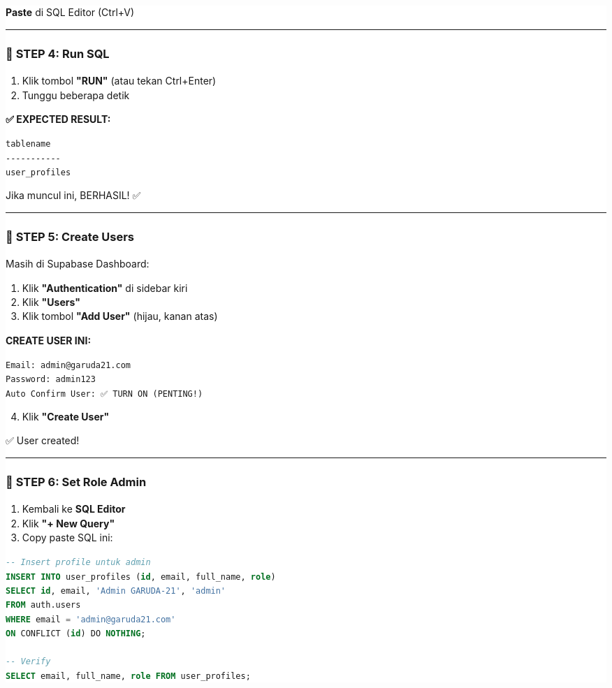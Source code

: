 **Paste** di SQL Editor (Ctrl+V)

---

### 📍 **STEP 4: Run SQL**

1. Klik tombol **"RUN"** (atau tekan Ctrl+Enter)
2. Tunggu beberapa detik

**✅ EXPECTED RESULT:**
```
tablename
-----------
user_profiles
```

Jika muncul ini, BERHASIL! ✅

---

### 📍 **STEP 5: Create Users**

Masih di Supabase Dashboard:

1. Klik **"Authentication"** di sidebar kiri
2. Klik **"Users"**
3. Klik tombol **"Add User"** (hijau, kanan atas)

**CREATE USER INI:**
```
Email: admin@garuda21.com
Password: admin123
Auto Confirm User: ✅ TURN ON (PENTING!)
```

4. Klik **"Create User"**

✅ User created!

---

### 📍 **STEP 6: Set Role Admin**

1. Kembali ke **SQL Editor**
2. Klik **"+ New Query"**
3. Copy paste SQL ini:

```sql
-- Insert profile untuk admin
INSERT INTO user_profiles (id, email, full_name, role)
SELECT id, email, 'Admin GARUDA-21', 'admin'
FROM auth.users 
WHERE email = 'admin@garuda21.com'
ON CONFLICT (id) DO NOTHING;

-- Verify
SELECT email, full_name, role FROM user_profiles;
```
